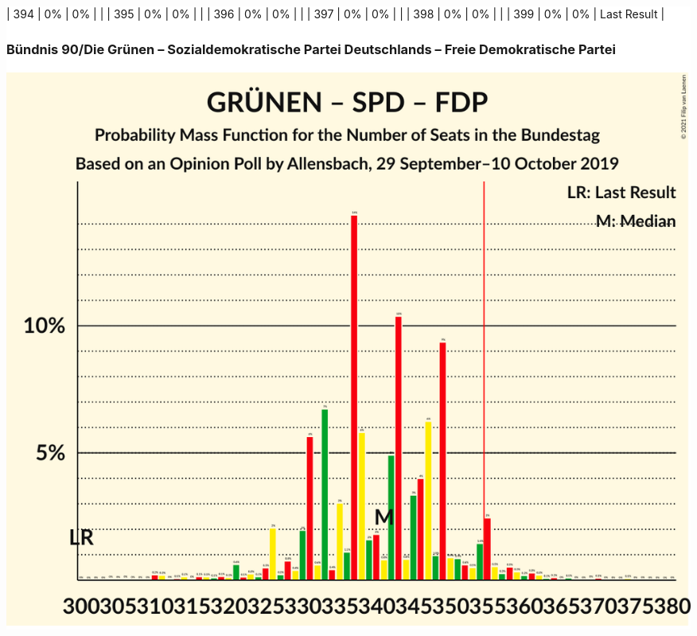 | 394 | 0% | 0% |  |
| 395 | 0% | 0% |  |
| 396 | 0% | 0% |  |
| 397 | 0% | 0% |  |
| 398 | 0% | 0% |  |
| 399 | 0% | 0% | Last Result |

### Bündnis 90/Die Grünen – Sozialdemokratische Partei Deutschlands – Freie Demokratische Partei

![Graph with seats probability mass function not yet produced](2019-10-10-Allensbach-coalitions-seats-pmf-grünen–spd–fdp.png "Seats Probability Mass Function")
